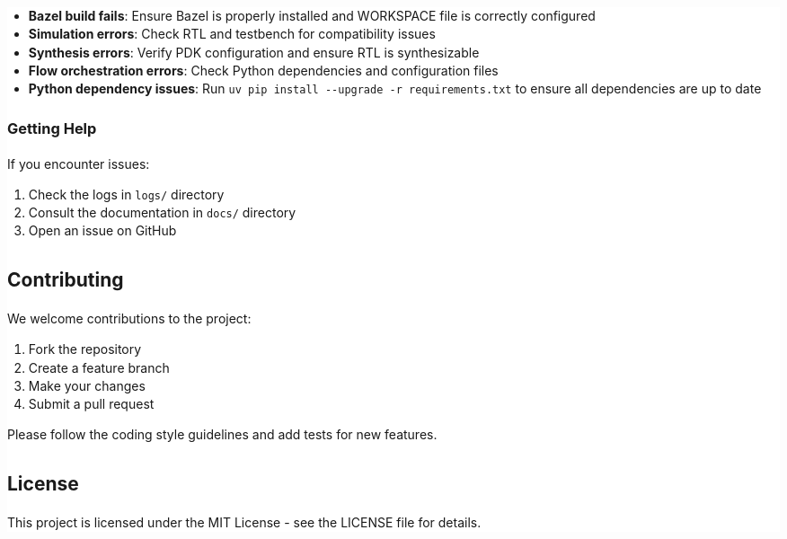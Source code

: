 - **Bazel build fails**: Ensure Bazel is properly installed and WORKSPACE file is correctly configured
- **Simulation errors**: Check RTL and testbench for compatibility issues
- **Synthesis errors**: Verify PDK configuration and ensure RTL is synthesizable
- **Flow orchestration errors**: Check Python dependencies and configuration files
- **Python dependency issues**: Run `uv pip install --upgrade -r requirements.txt` to ensure all dependencies are up to date

### Getting Help

If you encounter issues:

1. Check the logs in `logs/` directory
2. Consult the documentation in `docs/` directory
3. Open an issue on GitHub

## Contributing

We welcome contributions to the project:

1. Fork the repository
2. Create a feature branch
3. Make your changes
4. Submit a pull request

Please follow the coding style guidelines and add tests for new features.

## License

This project is licensed under the MIT License - see the LICENSE file for details.
